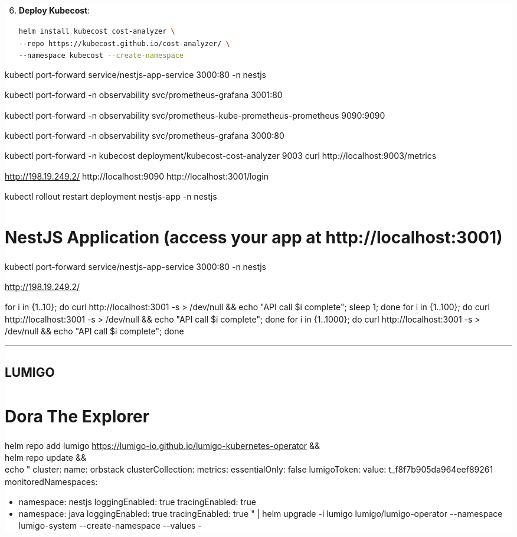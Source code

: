 6. **Deploy Kubecost**:
   ```bash
   helm install kubecost cost-analyzer \
   --repo https://kubecost.github.io/cost-analyzer/ \
   --namespace kubecost --create-namespace
   ```


kubectl port-forward service/nestjs-app-service 3000:80 -n nestjs

kubectl port-forward -n observability svc/prometheus-grafana 3001:80

kubectl port-forward -n observability svc/prometheus-kube-prometheus-prometheus 9090:9090

kubectl port-forward -n observability svc/prometheus-grafana 3000:80

kubectl port-forward -n kubecost deployment/kubecost-cost-analyzer 9003
curl http://localhost:9003/metrics

http://198.19.249.2/
http://localhost:9090
http://localhost:3001/login


kubectl rollout restart deployment nestjs-app -n nestjs
# NestJS Application (access your app at http://localhost:3001)
kubectl port-forward service/nestjs-app-service 3000:80 -n nestjs

http://198.19.249.2/


for i in {1..10}; do curl http://localhost:3001 -s > /dev/null && echo "API call $i complete"; sleep 1; done
for i in {1..100}; do curl http://localhost:3001 -s > /dev/null && echo "API call $i complete"; done
for i in {1..1000}; do curl http://localhost:3001 -s > /dev/null && echo "API call $i complete"; done



--------------
LUMIGO
--------------

#  Dora The Explorer

helm repo add lumigo https://lumigo-io.github.io/lumigo-kubernetes-operator && \
helm repo update && \
echo "
cluster:
  name: orbstack
  clusterCollection:
    metrics:
      essentialOnly: false
lumigoToken:
  value: t_f8f7b905da964eef89261
monitoredNamespaces:
  - namespace: nestjs
    loggingEnabled: true
    tracingEnabled: true
  - namespace: java
    loggingEnabled: true
    tracingEnabled: true
" | helm upgrade -i lumigo lumigo/lumigo-operator --namespace lumigo-system --create-namespace --values -
